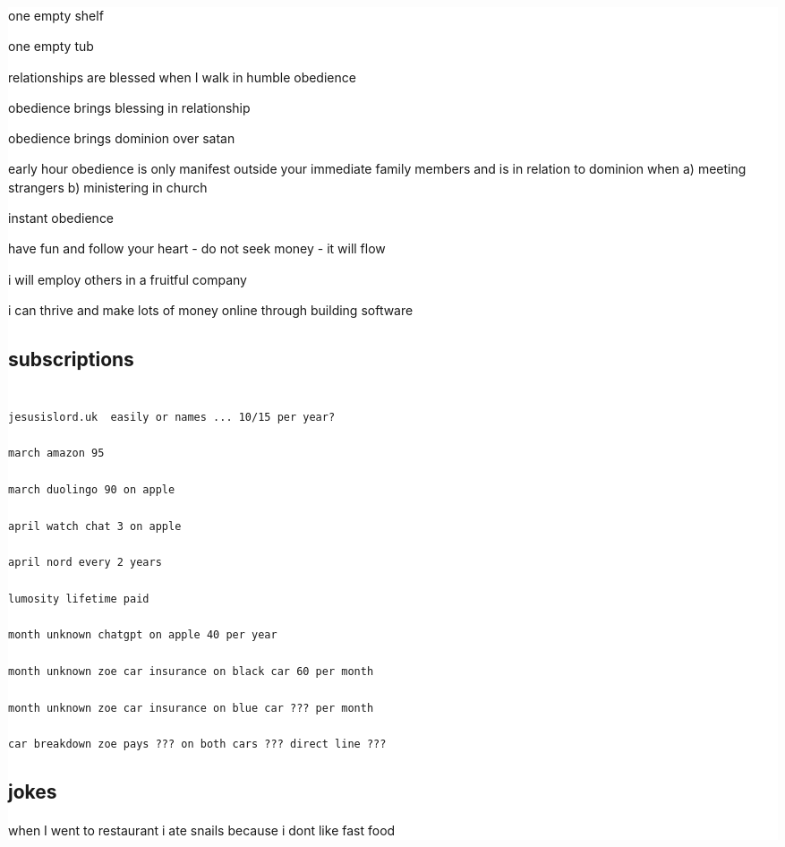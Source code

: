 one empty shelf

one empty tub

relationships are blessed when I walk in humble obedience

obedience brings blessing in relationship

obedience brings dominion over satan

early hour obedience is only manifest outside your immediate family members and is in relation to dominion when a) meeting strangers b) ministering in church

instant obedience

have fun and follow your heart - do not seek money - it will flow

i will employ others in a fruitful company

i can thrive and make lots of money online through building software






## subscriptions


```

jesusislord.uk  easily or names ... 10/15 per year?

march amazon 95

march duolingo 90 on apple

april watch chat 3 on apple

april nord every 2 years

lumosity lifetime paid

month unknown chatgpt on apple 40 per year

month unknown zoe car insurance on black car 60 per month

month unknown zoe car insurance on blue car ??? per month

car breakdown zoe pays ??? on both cars ??? direct line ???
```







## jokes

when I went to restaurant i ate snails because i dont like fast food
